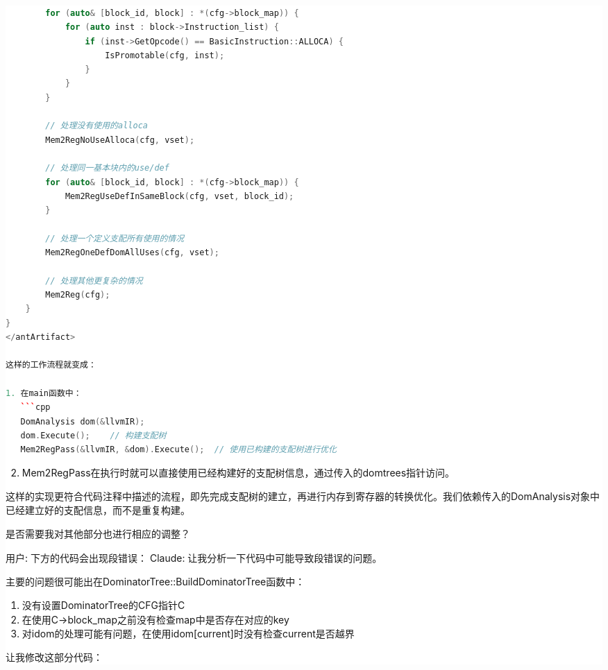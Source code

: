 ```cpp
        for (auto& [block_id, block] : *(cfg->block_map)) {
            for (auto inst : block->Instruction_list) {
                if (inst->GetOpcode() == BasicInstruction::ALLOCA) {
                    IsPromotable(cfg, inst);
                }
            }
        }
        
        // 处理没有使用的alloca
        Mem2RegNoUseAlloca(cfg, vset);
        
        // 处理同一基本块内的use/def
        for (auto& [block_id, block] : *(cfg->block_map)) {
            Mem2RegUseDefInSameBlock(cfg, vset, block_id);
        }
        
        // 处理一个定义支配所有使用的情况
        Mem2RegOneDefDomAllUses(cfg, vset);
        
        // 处理其他更复杂的情况
        Mem2Reg(cfg);
    }
}
</antArtifact>

这样的工作流程就变成：

1. 在main函数中：
   ```cpp
   DomAnalysis dom(&llvmIR);
   dom.Execute();    // 构建支配树
   Mem2RegPass(&llvmIR, &dom).Execute();  // 使用已构建的支配树进行优化
   ```

2. Mem2RegPass在执行时就可以直接使用已经构建好的支配树信息，通过传入的domtrees指针访问。

这样的实现更符合代码注释中描述的流程，即先完成支配树的建立，再进行内存到寄存器的转换优化。我们依赖传入的DomAnalysis对象中已经建立好的支配信息，而不是重复构建。

是否需要我对其他部分也进行相应的调整？

用户:
下方的代码会出现段错误：
Claude:
让我分析一下代码中可能导致段错误的问题。

主要的问题很可能出在DominatorTree::BuildDominatorTree函数中：

1. 没有设置DominatorTree的CFG指针C
2. 在使用C->block_map之前没有检查map中是否存在对应的key
3. 对idom的处理可能有问题，在使用idom[current]时没有检查current是否越界

让我修改这部分代码：


